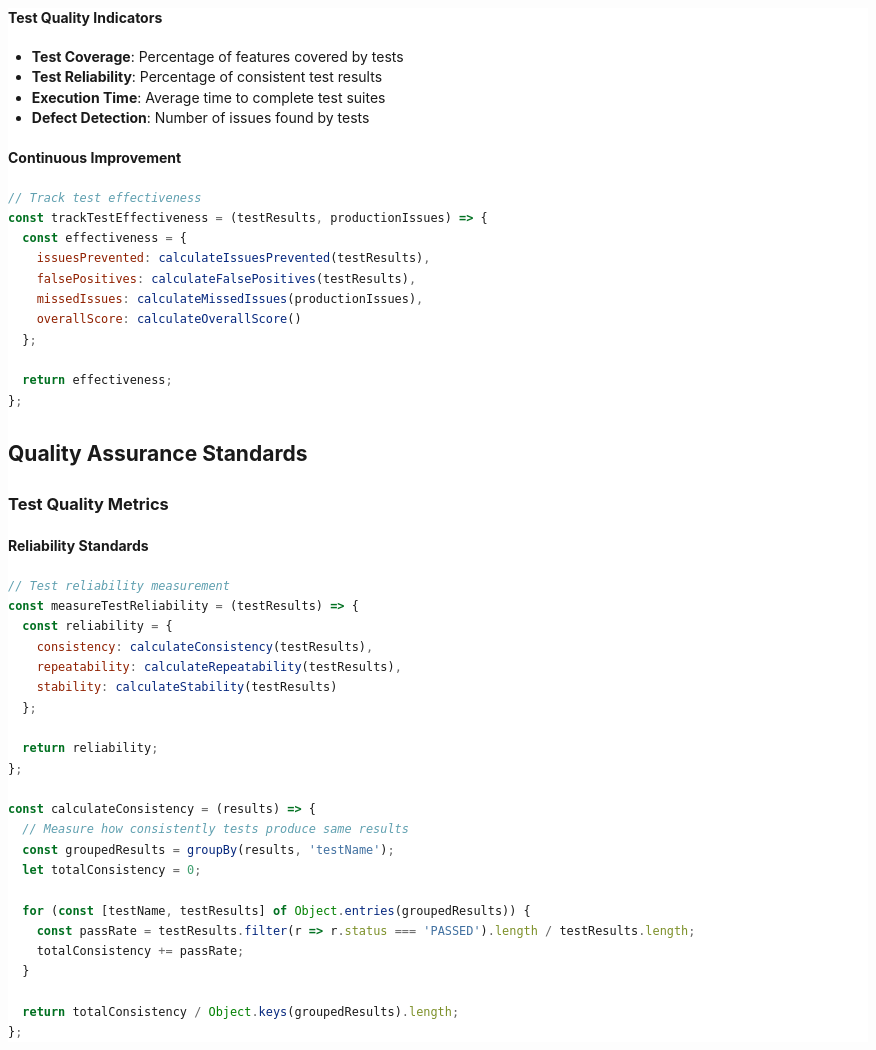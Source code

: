 #### Test Quality Indicators
- **Test Coverage**: Percentage of features covered by tests
- **Test Reliability**: Percentage of consistent test results
- **Execution Time**: Average time to complete test suites
- **Defect Detection**: Number of issues found by tests

#### Continuous Improvement
```javascript
// Track test effectiveness
const trackTestEffectiveness = (testResults, productionIssues) => {
  const effectiveness = {
    issuesPrevented: calculateIssuesPrevented(testResults),
    falsePositives: calculateFalsePositives(testResults),
    missedIssues: calculateMissedIssues(productionIssues),
    overallScore: calculateOverallScore()
  };
  
  return effectiveness;
};
```

## Quality Assurance Standards

### Test Quality Metrics

#### Reliability Standards
```javascript
// Test reliability measurement
const measureTestReliability = (testResults) => {
  const reliability = {
    consistency: calculateConsistency(testResults),
    repeatability: calculateRepeatability(testResults),
    stability: calculateStability(testResults)
  };
  
  return reliability;
};

const calculateConsistency = (results) => {
  // Measure how consistently tests produce same results
  const groupedResults = groupBy(results, 'testName');
  let totalConsistency = 0;
  
  for (const [testName, testResults] of Object.entries(groupedResults)) {
    const passRate = testResults.filter(r => r.status === 'PASSED').length / testResults.length;
    totalConsistency += passRate;
  }
  
  return totalConsistency / Object.keys(groupedResults).length;
};
```
